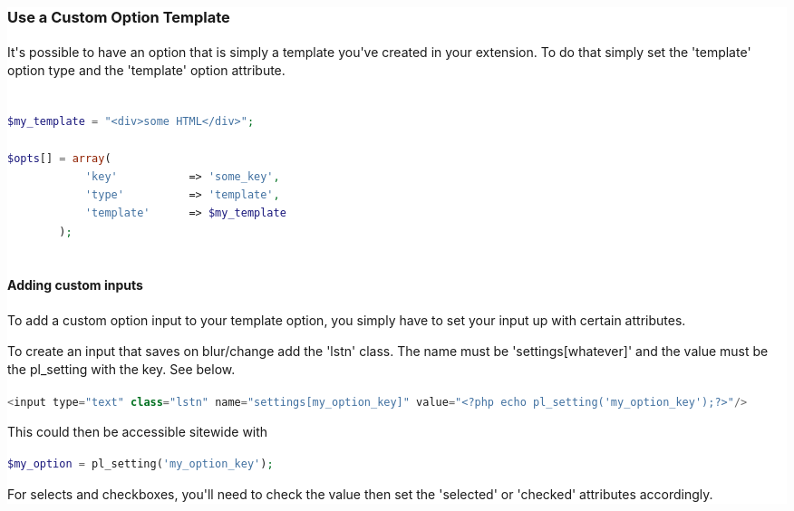 
### Use a Custom Option Template ###
It's possible to have an option that is simply a template you've created in your extension. To do that simply set the 'template' option type and the 'template' option attribute. 
```php

$my_template = "<div>some HTML</div>";

$opts[] = array(
			'key'			=> 'some_key',
			'type' 			=> 'template',
			'template'		=> $my_template
		);
	
```

#### Adding custom inputs ####

To add a custom option input to your template option, you simply have to set your input up with certain attributes. 

To create an input that saves on blur/change add the 'lstn' class. The name must be 'settings[whatever]' and the value must be the pl_setting with the key. See below.

```php
<input type="text" class="lstn" name="settings[my_option_key]" value="<?php echo pl_setting('my_option_key');?>"/> 	
```

This could then be accessible sitewide with 
```php
$my_option = pl_setting('my_option_key');
```

For selects and checkboxes, you'll need to check the value then set the 'selected' or 'checked' attributes accordingly.




